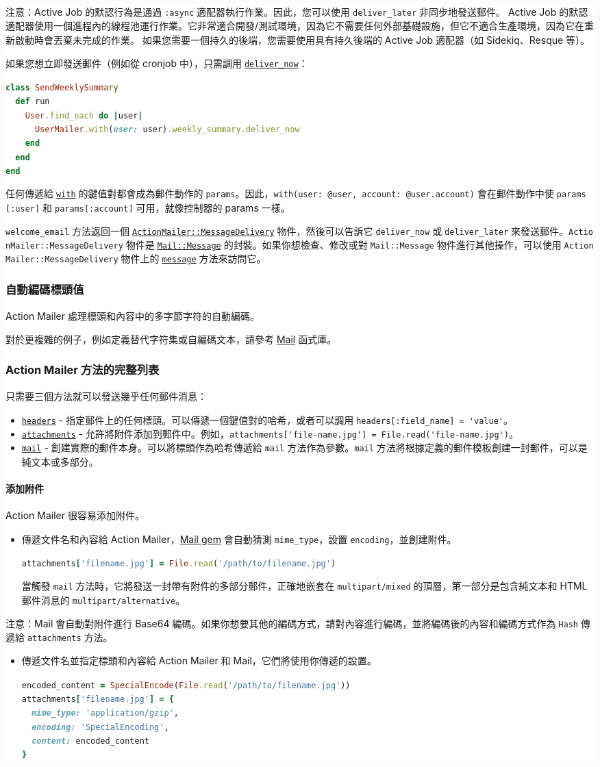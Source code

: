 注意：Active Job 的默認行為是通過 `:async` 適配器執行作業。因此，您可以使用 `deliver_later` 非同步地發送郵件。
Active Job 的默認適配器使用一個進程內的線程池運行作業。它非常適合開發/測試環境，因為它不需要任何外部基礎設施，但它不適合生產環境，因為它在重新啟動時會丟棄未完成的作業。
如果您需要一個持久的後端，您需要使用具有持久後端的 Active Job 適配器（如 Sidekiq、Resque 等）。

如果您想立即發送郵件（例如從 cronjob 中），只需調用 [`deliver_now`][]：

```ruby
class SendWeeklySummary
  def run
    User.find_each do |user|
      UserMailer.with(user: user).weekly_summary.deliver_now
    end
  end
end
```

任何傳遞給 [`with`][] 的鍵值對都會成為郵件動作的 `params`。因此，`with(user: @user, account: @user.account)` 會在郵件動作中使 `params[:user]` 和 `params[:account]` 可用，就像控制器的 params 一樣。

`welcome_email` 方法返回一個 [`ActionMailer::MessageDelivery`][] 物件，然後可以告訴它 `deliver_now` 或 `deliver_later` 來發送郵件。`ActionMailer::MessageDelivery` 物件是 [`Mail::Message`][] 的封裝。如果你想檢查、修改或對 `Mail::Message` 物件進行其他操作，可以使用 `ActionMailer::MessageDelivery` 物件上的 [`message`][] 方法來訪問它。

### 自動編碼標頭值

Action Mailer 處理標頭和內容中的多字節字符的自動編碼。

對於更複雜的例子，例如定義替代字符集或自編碼文本，請參考 [Mail](https://github.com/mikel/mail) 函式庫。

### Action Mailer 方法的完整列表

只需要三個方法就可以發送幾乎任何郵件消息：

* [`headers`][] - 指定郵件上的任何標頭。可以傳遞一個鍵值對的哈希，或者可以調用 `headers[:field_name] = 'value'`。
* [`attachments`][] - 允許將附件添加到郵件中。例如，`attachments['file-name.jpg'] = File.read('file-name.jpg')`。
* [`mail`][] - 創建實際的郵件本身。可以將標頭作為哈希傳遞給 `mail` 方法作為參數。`mail` 方法將根據定義的郵件模板創建一封郵件，可以是純文本或多部分。

#### 添加附件

Action Mailer 很容易添加附件。

* 傳遞文件名和內容給 Action Mailer，[Mail gem](https://github.com/mikel/mail) 會自動猜測 `mime_type`，設置 `encoding`，並創建附件。

    ```ruby
    attachments['filename.jpg'] = File.read('/path/to/filename.jpg')
    ```

  當觸發 `mail` 方法時，它將發送一封帶有附件的多部分郵件，正確地嵌套在 `multipart/mixed` 的頂層，第一部分是包含純文本和 HTML 郵件消息的 `multipart/alternative`。

注意：Mail 會自動對附件進行 Base64 編碼。如果你想要其他的編碼方式，請對內容進行編碼，並將編碼後的內容和編碼方式作為 `Hash` 傳遞給 `attachments` 方法。

* 傳遞文件名並指定標頭和內容給 Action Mailer 和 Mail，它們將使用你傳遞的設置。

    ```ruby
    encoded_content = SpecialEncode(File.read('/path/to/filename.jpg'))
    attachments['filename.jpg'] = {
      mime_type: 'application/gzip',
      encoding: 'SpecialEncoding',
      content: encoded_content
    }
    ```


[`ActionMailer::Base`]: https://api.rubyonrails.org/classes/ActionMailer/Base.html
[`default`]: https://api.rubyonrails.org/classes/ActionMailer/Base.html#method-c-default
[`mail`]: https://api.rubyonrails.org/classes/ActionMailer/Base.html#method-i-mail
[`ActionMailer::MessageDelivery`]: https://api.rubyonrails.org/classes/ActionMailer/MessageDelivery.html
[`deliver_later`]: https://api.rubyonrails.org/classes/ActionMailer/MessageDelivery.html#method-i-deliver_later
[`deliver_now`]: https://api.rubyonrails.org/classes/ActionMailer/MessageDelivery.html#method-i-deliver_now
[`Mail::Message`]: https://api.rubyonrails.org/classes/Mail/Message.html
[`message`]: https://api.rubyonrails.org/classes/ActionMailer/MessageDelivery.html#method-i-message
[`with`]: https://api.rubyonrails.org/classes/ActionMailer/Parameterized/ClassMethods.html#method-i-with
[`attachments`]: https://api.rubyonrails.org/classes/ActionMailer/Base.html#method-i-attachments
[`headers`]: https://api.rubyonrails.org/classes/ActionMailer/Base.html#method-i-headers
[`email_address_with_name`]: https://api.rubyonrails.org/classes/ActionMailer/Base.html#method-i-email_address_with_name
[`append_view_path`]: https://api.rubyonrails.org/classes/ActionView/ViewPaths/ClassMethods.html#method-i-append_view_path
[`prepend_view_path`]: https://api.rubyonrails.org/classes/ActionView/ViewPaths/ClassMethods.html#method-i-prepend_view_path
[`cache`]: https://api.rubyonrails.org/classes/ActionView/Helpers/CacheHelper.html#method-i-cache
[`layout`]: https://api.rubyonrails.org/classes/ActionView/Layouts/ClassMethods.html#method-i-layout
[`url_for`]: https://api.rubyonrails.org/classes/ActionView/RoutingUrlFor.html#method-i-url_for
[`after_action`]: https://api.rubyonrails.org/classes/AbstractController/Callbacks/ClassMethods.html#method-i-after_action
[`after_deliver`]: https://api.rubyonrails.org/classes/ActionMailer/Callbacks/ClassMethods.html#method-i-after_deliver
[`around_action`]: https://api.rubyonrails.org/classes/AbstractController/Callbacks/ClassMethods.html#method-i-around_action
[`around_deliver`]: https://api.rubyonrails.org/classes/ActionMailer/Callbacks/ClassMethods.html#method-i-around_deliver
[`before_action`]: https://api.rubyonrails.org/classes/AbstractController/Callbacks/ClassMethods.html#method-i-before_action
[`before_deliver`]: https://api.rubyonrails.org/classes/ActionMailer/Callbacks/ClassMethods.html#method-i-before_deliver
[`ActionMailer::MailHelper`]: https://api.rubyonrails.org/classes/ActionMailer/MailHelper.html
[MailHelper#mailer]: https://api.rubyonrails.org/classes/ActionMailer/MailHelper.html#method-i-mailer
[MailHelper#message]: https://api.rubyonrails.org/classes/ActionMailer/MailHelper.html#method-i-message
[`config.action_mailer.sendmail_settings`]: configuring.html#config-action-mailer-sendmail-settings
[`config.action_mailer.smtp_settings`]: configuring.html#config-action-mailer-smtp-settings